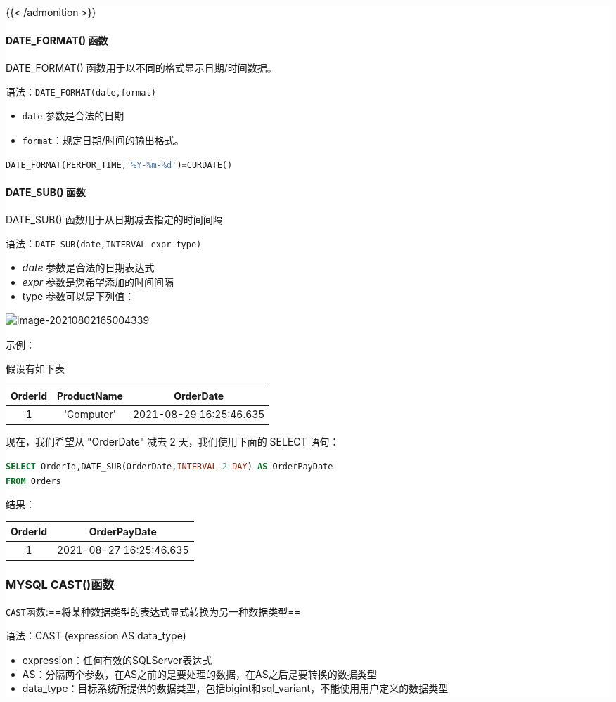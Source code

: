 {{< /admonition  >}}

#### DATE_FORMAT() 函数

DATE_FORMAT()  函数用于以不同的格式显示日期/时间数据。

语法：`DATE_FORMAT(date,format)`

- `date` 参数是合法的日期

- `format`：规定日期/时间的输出格式。

```sql
DATE_FORMAT(PERFOR_TIME,'%Y-%m-%d')=CURDATE()
```

#### DATE_SUB() 函数

DATE_SUB() 函数用于从日期减去指定的时间间隔

语法：`DATE_SUB(date,INTERVAL expr type)`

- *date* 参数是合法的日期表达式
- *expr* 参数是您希望添加的时间间隔
- type 参数可以是下列值：

![image-20210802165004339](https://gitee.com/cao-lianjie/pic-go/raw/master/img/image-20210802165004339.png " ")

示例：

假设有如下表

| OrderId | ProductName | OrderDate               |
| :-----: | :---------: | ----------------------- |
|    1    | 'Computer'  | 2021-08-29 16:25:46.635 |

现在，我们希望从 "OrderDate" 减去 2 天，我们使用下面的 SELECT 语句：

```sql
SELECT OrderId,DATE_SUB(OrderDate,INTERVAL 2 DAY) AS OrderPayDate
FROM Orders
```

结果：

| OrderId |      OrderPayDate       |
| :-----: | :---------------------: |
|    1    | 2021-08-27 16:25:46.635 |

### MYSQL CAST()函数

`CAST`函数:==将某种数据类型的表达式显式转换为另一种数据类型==

语法：CAST (expression AS data_type)

- expression：任何有效的SQLServer表达式
- AS：分隔两个参数，在AS之前的是要处理的数据，在AS之后是要转换的数据类型
- data_type：目标系统所提供的数据类型，包括bigint和sql_variant，不能使用用户定义的数据类型
